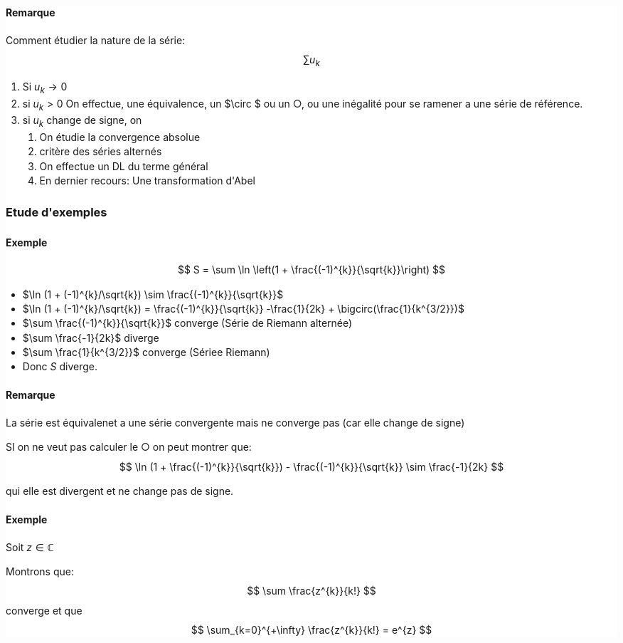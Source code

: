 #### Remarque

Comment étudier la nature de la série:
$$
\sum u_k
$$

1. Si $u_k \to 0$
2. si $u_k > 0$ On effectue, une équivalence, un $\circ $  ou un $\bigcirc$, ou une inégalité pour se ramener a une série de référence.
3. si $u_k$ change de signe, on
    1. On étudie la convergence absolue
    2. critère des séries alternés
    3. On effectue un DL du terme général
    4. En dernier recours: Une transformation d'Abel


### Etude d'exemples

#### Exemple
$$
S = \sum \ln \left(1 + \frac{(-1)^{k}}{\sqrt{k}}\right)
$$

- $\ln (1 + (-1)^{k}/\sqrt{k}) \sim \frac{(-1)^{k}}{\sqrt{k}}$
- $\ln (1 + (-1)^{k}/\sqrt{k}) = \frac{(-1)^{k}}{\sqrt{k}} -\frac{1}{2k} + \bigcirc(\frac{1}{k^{3/2}})$
- $\sum \frac{(-1)^{k}}{\sqrt{k}}$ converge (Série de Riemann alternée)
- $\sum \frac{-1}{2k}$ diverge
- $\sum \frac{1}{k^{3/2}}$ converge (Sériee Riemann)
- Donc $S$ diverge.

#### Remarque

La série est équivalenet a une série convergente mais ne converge pas (car elle change de signe)

SI on ne veut pas calculer le $\bigcirc$ on peut montrer que:
$$
\ln (1 + \frac{(-1)^{k}}{\sqrt{k}}) - \frac{(-1)^{k}}{\sqrt{k}} \sim \frac{-1}{2k}
$$ 

qui elle est divergent et ne change pas de signe.

#### Exemple
Soit $z ∈ \mathbb{C}$

Montrons que:
$$
\sum \frac{z^{k}}{k!}
$$
converge et que
$$
\sum_{k=0}^{+\infty} \frac{z^{k}}{k!} = e^{z}
$$
